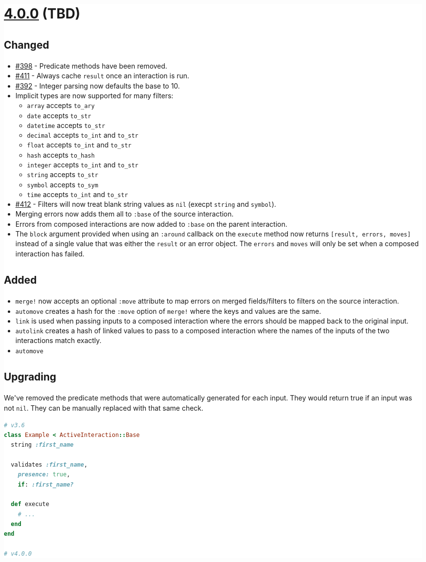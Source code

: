 # [4.0.0][] (TBD)

## Changed

- [#398][] - Predicate methods have been removed.
- [#411][] - Always cache `result` once an interaction is run.
- [#392][] - Integer parsing now defaults the base to 10.
- Implicit types are now supported for many filters:
  - `array` accepts `to_ary`
  - `date` accepts `to_str`
  - `datetime` accepts `to_str`
  - `decimal` accepts `to_int` and `to_str`
  - `float` accepts `to_int` and `to_str`
  - `hash` accepts `to_hash`
  - `integer` accepts `to_int` and `to_str`
  - `string` accepts `to_str`
  - `symbol` accepts `to_sym`
  - `time` accepts `to_int` and `to_str`
- [#412][] - Filters will now treat blank string values as `nil`
  (execpt `string` and `symbol`).
- Merging errors now adds them all to `:base` of the source interaction.
- Errors from composed interactions are now added to `:base` on the parent
  interaction.
- The `block` argument provided when using an `:around` callback on the
  `execute` method now returns `[result, errors, moves]` instead of a single
  value that was either the `result` or an error object. The `errors` and
  `moves` will only be set when a composed interaction has failed.

## Added

- `merge!` now accepts an optional `:move` attribute to map errors on merged
  fields/filters to filters on the source interaction.
- `automove` creates a hash for the `:move` option of `merge!` where the keys
  and values are the same.
- `link` is used when passing inputs to a composed interaction where the
  errors should be mapped back to the original input.
- `autolink` creates a hash of linked values to pass to a composed
  interaction where the names of the inputs of the two interactions match
  exactly.
- `automove`

## Upgrading

We've removed the predicate methods that were automatically generated for each
input. They would return true if an input was not `nil`.  They can be manually
replaced with that same check.

```ruby
# v3.6
class Example < ActiveInteraction::Base
  string :first_name

  validates :first_name,
    presence: true,
    if: :first_name?

  def execute
    # ...
  end
end

# v4.0.0
```

  [4.0.0]: https://github.com/orgsync/active_interaction/compare/v3.7.0...v4.0.0
  [3.7.0]: https://github.com/orgsync/active_interaction/compare/v3.6.2...v3.7.0
  [3.6.2]: https://github.com/orgsync/active_interaction/compare/v3.6.1...v3.6.2
  [3.6.1]: https://github.com/orgsync/active_interaction/compare/v3.6.0...v3.6.1
  [3.6.0]: https://github.com/orgsync/active_interaction/compare/v3.5.3...v3.6.0
  [3.5.3]: https://github.com/orgsync/active_interaction/compare/v3.5.2...v3.5.3
  [3.5.2]: https://github.com/orgsync/active_interaction/compare/v3.5.1...v3.5.2
  [3.5.1]: https://github.com/orgsync/active_interaction/compare/v3.5.0...v3.5.1
  [3.5.0]: https://github.com/orgsync/active_interaction/compare/v3.4.0...v3.5.0
  [3.4.0]: https://github.com/orgsync/active_interaction/compare/v3.3.0...v3.4.0
  [3.3.0]: https://github.com/orgsync/active_interaction/compare/v3.2.1...v3.3.0
  [3.2.1]: https://github.com/orgsync/active_interaction/compare/v3.2.0...v3.2.1
  [3.2.0]: https://github.com/orgsync/active_interaction/compare/v3.1.1...v3.2.0
  [3.1.1]: https://github.com/orgsync/active_interaction/compare/v3.1.0...v3.1.1
  [3.1.0]: https://github.com/orgsync/active_interaction/compare/v3.0.1...v3.1.0
  [3.0.1]: https://github.com/orgsync/active_interaction/compare/v3.0.0...v3.0.1
  [3.0.0]: https://github.com/orgsync/active_interaction/compare/v2.2.0...v3.0.0
  [2.2.0]: https://github.com/orgsync/active_interaction/compare/v2.1.5...v2.2.0
  [2.1.5]: https://github.com/orgsync/active_interaction/compare/v2.1.4...v2.1.5
  [2.1.4]: https://github.com/orgsync/active_interaction/compare/v2.1.3...v2.1.4
  [2.1.3]: https://github.com/orgsync/active_interaction/compare/v2.1.2...v2.1.3
  [2.1.2]: https://github.com/orgsync/active_interaction/compare/v2.1.1...v2.1.2
  [2.1.1]: https://github.com/orgsync/active_interaction/compare/v2.1.0...v2.1.1
  [2.1.0]: https://github.com/orgsync/active_interaction/compare/v2.0.1...v2.1.0
  [2.0.1]: https://github.com/orgsync/active_interaction/compare/v2.0.0...v2.0.1
  [2.0.0]: https://github.com/orgsync/active_interaction/compare/v1.6.0...v2.0.0
  [1.6.1]: https://github.com/orgsync/active_interaction/compare/v1.6.0...v1.6.1
  [1.6.0]: https://github.com/orgsync/active_interaction/compare/v1.5.1...v1.6.0
  [1.5.1]: https://github.com/orgsync/active_interaction/compare/v1.5.0...v1.5.1
  [1.5.0]: https://github.com/orgsync/active_interaction/compare/v1.4.1...v1.5.0
  [1.4.1]: https://github.com/orgsync/active_interaction/compare/v1.4.0...v1.4.1
  [1.4.0]: https://github.com/orgsync/active_interaction/compare/v1.3.1...v1.4.0
  [1.3.1]: https://github.com/orgsync/active_interaction/compare/v1.3.0...v1.3.1
  [1.3.0]: https://github.com/orgsync/active_interaction/compare/v1.2.5...v1.3.0
  [1.2.5]: https://github.com/orgsync/active_interaction/compare/v1.2.4...v1.2.5
  [1.2.4]: https://github.com/orgsync/active_interaction/compare/v1.2.3...v1.2.4
  [1.2.3]: https://github.com/orgsync/active_interaction/compare/v1.2.2...v1.2.3
  [1.2.2]: https://github.com/orgsync/active_interaction/compare/v1.2.1...v1.2.2
  [1.2.1]: https://github.com/orgsync/active_interaction/compare/v1.2.0...v1.2.1
  [1.2.0]: https://github.com/orgsync/active_interaction/compare/v1.1.7...v1.2.0
  [1.1.7]: https://github.com/orgsync/active_interaction/compare/v1.1.6...v1.1.7
  [1.1.6]: https://github.com/orgsync/active_interaction/compare/v1.1.5...v1.1.6
  [1.1.5]: https://github.com/orgsync/active_interaction/compare/v1.1.4...v1.1.5
  [1.1.4]: https://github.com/orgsync/active_interaction/compare/v1.1.3...v1.1.4
  [1.1.3]: https://github.com/orgsync/active_interaction/compare/v1.1.2...v1.1.3
  [1.1.2]: https://github.com/orgsync/active_interaction/compare/v1.1.1...v1.1.2
  [1.1.1]: https://github.com/orgsync/active_interaction/compare/v1.1.0...v1.1.1
  [1.1.0]: https://github.com/orgsync/active_interaction/compare/v1.0.5...v1.1.0
  [1.0.5]: https://github.com/orgsync/active_interaction/compare/v1.0.4...v1.0.5
  [1.0.4]: https://github.com/orgsync/active_interaction/compare/v1.0.3...v1.0.4
  [1.0.3]: https://github.com/orgsync/active_interaction/compare/v1.0.2...v1.0.3
  [1.0.2]: https://github.com/orgsync/active_interaction/compare/v1.0.1...v1.0.2
  [1.0.1]: https://github.com/orgsync/active_interaction/compare/v1.0.0...v1.0.1
  [1.0.0]: https://github.com/orgsync/active_interaction/compare/v0.10.2...v1.0.0
  [0.10.2]: https://github.com/orgsync/active_interaction/compare/v0.10.1...v0.10.2
  [0.10.1]: https://github.com/orgsync/active_interaction/compare/v0.10.0...v0.10.1
  [0.10.0]: https://github.com/orgsync/active_interaction/compare/v0.9.1...v0.10.0
  [0.9.1]: https://github.com/orgsync/active_interaction/compare/v0.9.0...v0.9.1
  [0.9.0]: https://github.com/orgsync/active_interaction/compare/v0.8.0...v0.9.0
  [0.8.0]: https://github.com/orgsync/active_interaction/compare/v0.7.0...v0.8.0
  [0.7.0]: https://github.com/orgsync/active_interaction/compare/v0.6.1...v0.7.0
  [0.6.1]: https://github.com/orgsync/active_interaction/compare/v0.6.0...v0.6.1
  [0.6.0]: https://github.com/orgsync/active_interaction/compare/v0.5.0...v0.6.0
  [0.5.0]: https://github.com/orgsync/active_interaction/compare/v0.4.0...v0.5.0
  [0.4.0]: https://github.com/orgsync/active_interaction/compare/v0.3.0...v0.4.0
  [0.3.0]: https://github.com/orgsync/active_interaction/compare/v0.2.2...v0.3.0
  [0.2.2]: https://github.com/orgsync/active_interaction/compare/v0.2.1...v0.2.2
  [0.2.1]: https://github.com/orgsync/active_interaction/compare/v0.2.0...v0.2.1
  [0.2.0]: https://github.com/orgsync/active_interaction/compare/v0.1.3...v0.2.0
  [0.1.3]: https://github.com/orgsync/active_interaction/compare/v0.1.2...v0.1.3
  [0.1.2]: https://github.com/orgsync/active_interaction/compare/v0.1.1...v0.1.2
  [0.1.1]: https://github.com/orgsync/active_interaction/compare/v0.1.0...v0.1.1
  [0.1.0]: https://github.com/orgsync/active_interaction/compare/v0.0.0...v0.1.0
  [#20]: https://github.com/orgsync/active_interaction/issues/20
  [#23]: https://github.com/orgsync/active_interaction/issues/23
  [#24]: https://github.com/orgsync/active_interaction/issues/24
  [#27]: https://github.com/orgsync/active_interaction/issues/27
  [#28]: https://github.com/orgsync/active_interaction/issues/28
  [#29]: https://github.com/orgsync/active_interaction/issues/29
  [#30]: https://github.com/orgsync/active_interaction/issues/30
  [#34]: https://github.com/orgsync/active_interaction/issues/34
  [#36]: https://github.com/orgsync/active_interaction/issues/36
  [#37]: https://github.com/orgsync/active_interaction/issues/37
  [#38]: https://github.com/orgsync/active_interaction/issues/38
  [#39]: https://github.com/orgsync/active_interaction/issues/39
  [#40]: https://github.com/orgsync/active_interaction/issues/40
  [#41]: https://github.com/orgsync/active_interaction/issues/41
  [#44]: https://github.com/orgsync/active_interaction/issues/44
  [#45]: https://github.com/orgsync/active_interaction/issues/45
  [#49]: https://github.com/orgsync/active_interaction/issues/49
  [#56]: https://github.com/orgsync/active_interaction/issues/56
  [#57]: https://github.com/orgsync/active_interaction/issues/57
  [#58]: https://github.com/orgsync/active_interaction/issues/58
  [#61]: https://github.com/orgsync/active_interaction/issues/61
  [#66]: https://github.com/orgsync/active_interaction/issues/66
  [#77]: https://github.com/orgsync/active_interaction/issues/77
  [#82]: https://github.com/orgsync/active_interaction/issues/82
  [#84]: https://github.com/orgsync/active_interaction/issues/84
  [#88]: https://github.com/orgsync/active_interaction/issues/88
  [#89]: https://github.com/orgsync/active_interaction/issues/89
  [#90]: https://github.com/orgsync/active_interaction/issues/90
  [#94]: https://github.com/orgsync/active_interaction/issues/94
  [#98]: https://github.com/orgsync/active_interaction/issues/98
  [#102]: https://github.com/orgsync/active_interaction/issues/102
  [#103]: https://github.com/orgsync/active_interaction/issues/103
  [#104]: https://github.com/orgsync/active_interaction/issues/104
  [#106]: https://github.com/orgsync/active_interaction/issues/106
  [#111]: https://github.com/orgsync/active_interaction/issues/111
  [#114]: https://github.com/orgsync/active_interaction/issues/114
  [#115]: https://github.com/orgsync/active_interaction/issues/115
  [#116]: https://github.com/orgsync/active_interaction/issues/116
  [#119]: https://github.com/orgsync/active_interaction/issues/119
  [#122]: https://github.com/orgsync/active_interaction/issues/122
  [#125]: https://github.com/orgsync/active_interaction/issues/125
  [#127]: https://github.com/orgsync/active_interaction/issues/127
  [#128]: https://github.com/orgsync/active_interaction/issues/128
  [#129]: https://github.com/orgsync/active_interaction/issues/129
  [#130]: https://github.com/orgsync/active_interaction/issues/130
  [#134]: https://github.com/orgsync/active_interaction/issues/134
  [#135]: https://github.com/orgsync/active_interaction/issues/135
  [#136]: https://github.com/orgsync/active_interaction/issues/136
  [#138]: https://github.com/orgsync/active_interaction/issues/138
  [#140]: https://github.com/orgsync/active_interaction/issues/140
  [#143]: https://github.com/orgsync/active_interaction/issues/143
  [#153]: https://github.com/orgsync/active_interaction/issues/153
  [#155]: https://github.com/orgsync/active_interaction/issues/155
  [#156]: https://github.com/orgsync/active_interaction/issues/156
  [#163]: https://github.com/orgsync/active_interaction/issues/163
  [#164]: https://github.com/orgsync/active_interaction/issues/164
  [#165]: https://github.com/orgsync/active_interaction/issues/165
  [#173]: https://github.com/orgsync/active_interaction/issues/173
  [#174]: https://github.com/orgsync/active_interaction/issues/174
  [#175]: https://github.com/orgsync/active_interaction/issues/175
  [#178]: https://github.com/orgsync/active_interaction/issues/178
  [#179]: https://github.com/orgsync/active_interaction/issues/179
  [#192]: https://github.com/orgsync/active_interaction/issues/192
  [#196]: https://github.com/orgsync/active_interaction/issues/196
  [#201]: https://github.com/orgsync/active_interaction/issues/201
  [#203]: https://github.com/orgsync/active_interaction/issues/203
  [#206]: https://github.com/orgsync/active_interaction/issues/206
  [#207]: https://github.com/orgsync/active_interaction/issues/207
  [#213]: https://github.com/orgsync/active_interaction/issues/213
  [#214]: https://github.com/orgsync/active_interaction/issues/214
  [#215]: https://github.com/orgsync/active_interaction/issues/215
  [#224]: https://github.com/orgsync/active_interaction/issues/224
  [#235]: https://github.com/orgsync/active_interaction/issues/235
  [#236]: https://github.com/orgsync/active_interaction/issues/236
  [#239]: https://github.com/orgsync/active_interaction/issues/239
  [#244]: https://github.com/orgsync/active_interaction/issues/244
  [#248]: https://github.com/orgsync/active_interaction/issues/248
  [#250]: https://github.com/orgsync/active_interaction/issues/250
  [#256]: https://github.com/orgsync/active_interaction/issues/256
  [#264]: https://github.com/orgsync/active_interaction/issues/264
  [#265]: https://github.com/orgsync/active_interaction/issues/265
  [#269]: https://github.com/orgsync/active_interaction/issues/269
  [#286]: https://github.com/orgsync/active_interaction/issues/286
  [#289]: https://github.com/orgsync/active_interaction/issues/289
  [#295]: https://github.com/orgsync/active_interaction/issues/295
  [#296]: https://github.com/orgsync/active_interaction/issues/296
  [#298]: https://github.com/orgsync/active_interaction/issues/298
  [#303]: https://github.com/orgsync/active_interaction/issues/303
  [#304]: https://github.com/orgsync/active_interaction/issues/304
  [#310]: https://github.com/orgsync/active_interaction/issues/310
  [#311]: https://github.com/orgsync/active_interaction/issues/311
  [#320]: https://github.com/orgsync/active_interaction/issues/320
  [#330]: https://github.com/orgsync/active_interaction/pull/330
  [#332]: https://github.com/orgsync/active_interaction/pull/332
  [#333]: https://github.com/orgsync/active_interaction/pull/333
  [#336]: https://github.com/orgsync/active_interaction/pull/336
  [#344]: https://github.com/orgsync/active_interaction/pull/344
  [#346]: https://github.com/orgsync/active_interaction/pull/346
  [#349]: https://github.com/orgsync/active_interaction/pull/349
  [#357]: https://github.com/orgsync/active_interaction/pull/357
  [#362]: https://github.com/orgsync/active_interaction/pull/362
  [#364]: https://github.com/orgsync/active_interaction/pull/364
  [#365]: https://github.com/orgsync/active_interaction/pull/365
  [#370]: https://github.com/orgsync/active_interaction/pull/370
  [#377]: https://github.com/orgsync/active_interaction/pull/377
  [#383]: https://github.com/orgsync/active_interaction/pull/383
  [#384]: https://github.com/orgsync/active_interaction/pull/384
  [#387]: https://github.com/orgsync/active_interaction/pull/387
  [#392]: https://github.com/orgsync/active_interaction/pull/392
  [#398]: https://github.com/orgsync/active_interaction/pull/398
  [#408]: https://github.com/orgsync/active_interaction/pull/408
  [#411]: https://github.com/orgsync/active_interaction/pull/411
  [#412]: https://github.com/orgsync/active_interaction/pull/412
  [#415]: https://github.com/orgsync/active_interaction/pull/415
  [#417]: https://github.com/orgsync/active_interaction/pull/417
  [#420]: https://github.com/orgsync/active_interaction/pull/420
  [#422]: https://github.com/orgsync/active_interaction/pull/422
  [#425]: https://github.com/orgsync/active_interaction/pull/425
  [#429]: https://github.com/orgsync/active_interaction/pull/429
  [#435]: https://github.com/orgsync/active_interaction/pull/435
  [#454]: https://github.com/orgsync/active_interaction/pull/454